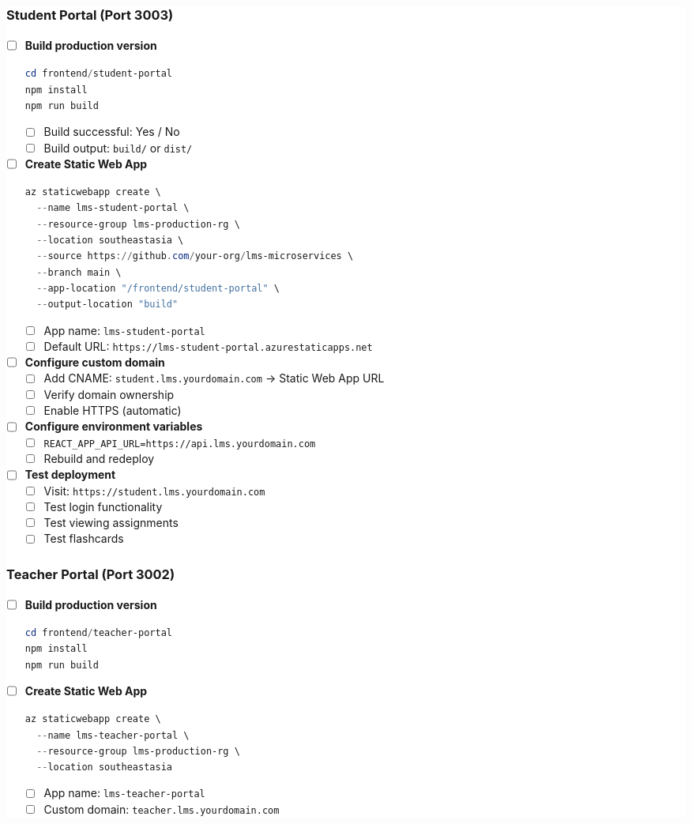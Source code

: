 ### Student Portal (Port 3003)

- [ ] **Build production version**
  ```powershell
  cd frontend/student-portal
  npm install
  npm run build
  ```
  - [ ] Build successful: Yes / No
  - [ ] Build output: `build/` or `dist/`

- [ ] **Create Static Web App**
  ```powershell
  az staticwebapp create \
    --name lms-student-portal \
    --resource-group lms-production-rg \
    --location southeastasia \
    --source https://github.com/your-org/lms-microservices \
    --branch main \
    --app-location "/frontend/student-portal" \
    --output-location "build"
  ```
  - [ ] App name: `lms-student-portal`
  - [ ] Default URL: `https://lms-student-portal.azurestaticapps.net`

- [ ] **Configure custom domain**
  - [ ] Add CNAME: `student.lms.yourdomain.com` → Static Web App URL
  - [ ] Verify domain ownership
  - [ ] Enable HTTPS (automatic)

- [ ] **Configure environment variables**
  - [ ] `REACT_APP_API_URL=https://api.lms.yourdomain.com`
  - [ ] Rebuild and redeploy

- [ ] **Test deployment**
  - [ ] Visit: `https://student.lms.yourdomain.com`
  - [ ] Test login functionality
  - [ ] Test viewing assignments
  - [ ] Test flashcards

### Teacher Portal (Port 3002)

- [ ] **Build production version**
  ```powershell
  cd frontend/teacher-portal
  npm install
  npm run build
  ```

- [ ] **Create Static Web App**
  ```powershell
  az staticwebapp create \
    --name lms-teacher-portal \
    --resource-group lms-production-rg \
    --location southeastasia
  ```
  - [ ] App name: `lms-teacher-portal`
  - [ ] Custom domain: `teacher.lms.yourdomain.com`
